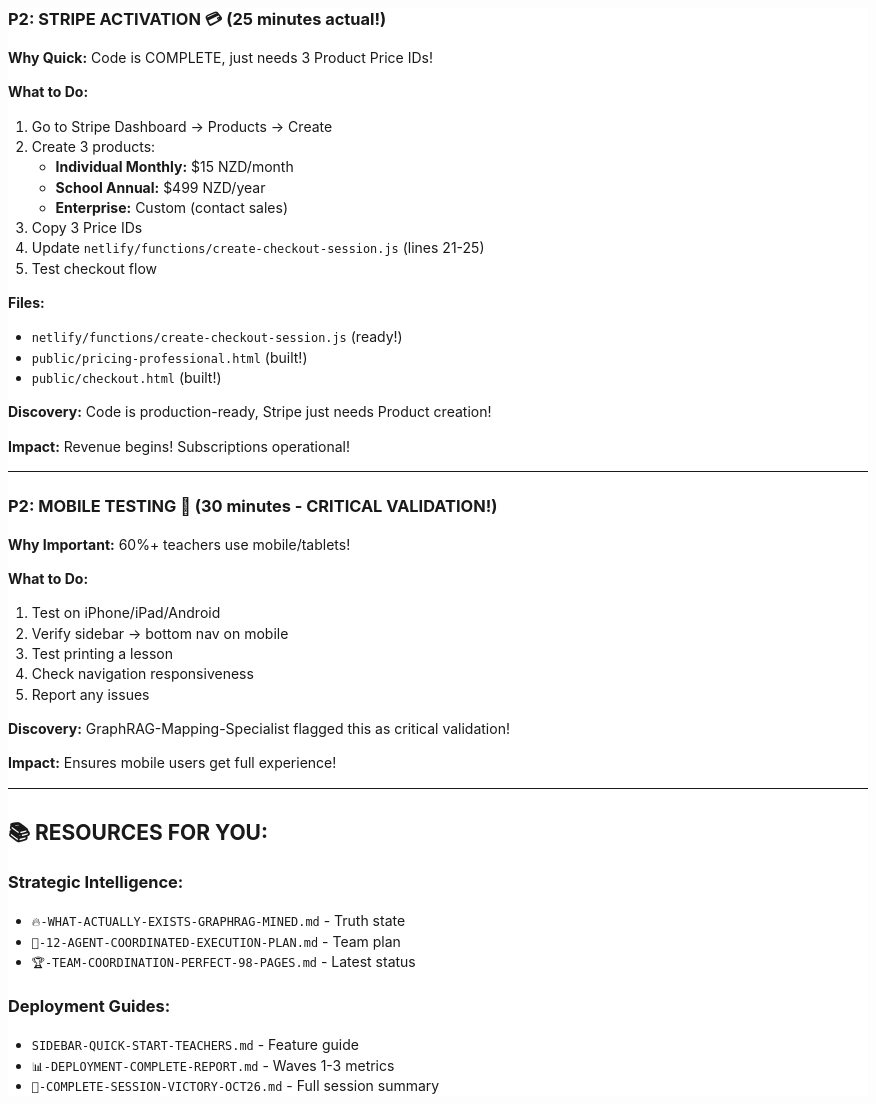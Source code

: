 
### **P2: STRIPE ACTIVATION** 💳 (25 minutes actual!)
**Why Quick:** Code is COMPLETE, just needs 3 Product Price IDs!

**What to Do:**
1. Go to Stripe Dashboard → Products → Create
2. Create 3 products:
   - **Individual Monthly:** $15 NZD/month
   - **School Annual:** $499 NZD/year
   - **Enterprise:** Custom (contact sales)
3. Copy 3 Price IDs
4. Update `netlify/functions/create-checkout-session.js` (lines 21-25)
5. Test checkout flow

**Files:**
- `netlify/functions/create-checkout-session.js` (ready!)
- `public/pricing-professional.html` (built!)
- `public/checkout.html` (built!)

**Discovery:** Code is production-ready, Stripe just needs Product creation!

**Impact:** Revenue begins! Subscriptions operational!

---

### **P2: MOBILE TESTING** 📱 (30 minutes - CRITICAL VALIDATION!)
**Why Important:** 60%+ teachers use mobile/tablets!

**What to Do:**
1. Test on iPhone/iPad/Android
2. Verify sidebar → bottom nav on mobile
3. Test printing a lesson
4. Check navigation responsiveness
5. Report any issues

**Discovery:** GraphRAG-Mapping-Specialist flagged this as critical validation!

**Impact:** Ensures mobile users get full experience!

---

## 📚 **RESOURCES FOR YOU:**

### **Strategic Intelligence:**
- `🔥-WHAT-ACTUALLY-EXISTS-GRAPHRAG-MINED.md` - Truth state
- `🤝-12-AGENT-COORDINATED-EXECUTION-PLAN.md` - Team plan
- `🏆-TEAM-COORDINATION-PERFECT-98-PAGES.md` - Latest status

### **Deployment Guides:**
- `SIDEBAR-QUICK-START-TEACHERS.md` - Feature guide
- `📊-DEPLOYMENT-COMPLETE-REPORT.md` - Waves 1-3 metrics
- `🎊-COMPLETE-SESSION-VICTORY-OCT26.md` - Full session summary
